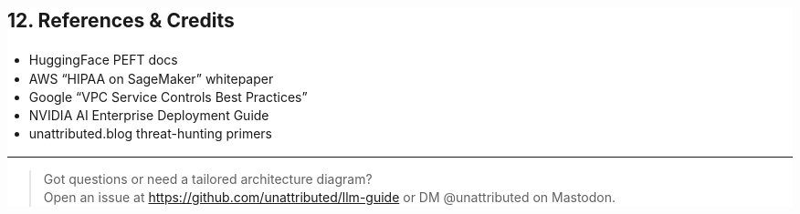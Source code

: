 
## 12. References & Credits

- HuggingFace PEFT docs  
- AWS “HIPAA on SageMaker” whitepaper  
- Google “VPC Service Controls Best Practices”  
- NVIDIA AI Enterprise Deployment Guide  
- unattributed.blog threat-hunting primers

---

> Got questions or need a tailored architecture diagram?  
> Open an issue at <https://github.com/unattributed/llm-guide> or DM @unattributed on Mastodon.
```
